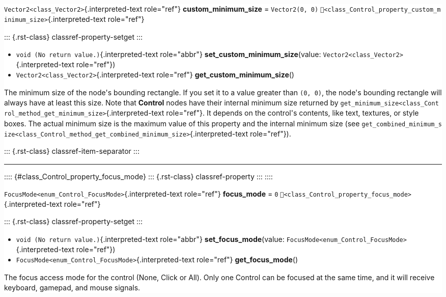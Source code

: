 `Vector2<class_Vector2>`{.interpreted-text role="ref"}
**custom_minimum_size** = `Vector2(0, 0)`
`🔗<class_Control_property_custom_minimum_size>`{.interpreted-text
role="ref"}

::: {.rst-class}
classref-property-setget
:::

- `void (No return value.)`{.interpreted-text role="abbr"}
  **set_custom_minimum_size**(value:
  `Vector2<class_Vector2>`{.interpreted-text role="ref"})
- `Vector2<class_Vector2>`{.interpreted-text role="ref"}
  **get_custom_minimum_size**()

The minimum size of the node\'s bounding rectangle. If you set it to a
value greater than `(0, 0)`, the node\'s bounding rectangle will always
have at least this size. Note that **Control** nodes have their internal
minimum size returned by
`get_minimum_size<class_Control_method_get_minimum_size>`{.interpreted-text
role="ref"}. It depends on the control\'s contents, like text, textures,
or style boxes. The actual minimum size is the maximum value of this
property and the internal minimum size (see
`get_combined_minimum_size<class_Control_method_get_combined_minimum_size>`{.interpreted-text
role="ref"}).

::: {.rst-class}
classref-item-separator
:::

------------------------------------------------------------------------

:::: {#class_Control_property_focus_mode}
::: {.rst-class}
classref-property
:::
::::

`FocusMode<enum_Control_FocusMode>`{.interpreted-text role="ref"}
**focus_mode** = `0`
`🔗<class_Control_property_focus_mode>`{.interpreted-text role="ref"}

::: {.rst-class}
classref-property-setget
:::

- `void (No return value.)`{.interpreted-text role="abbr"}
  **set_focus_mode**(value:
  `FocusMode<enum_Control_FocusMode>`{.interpreted-text role="ref"})
- `FocusMode<enum_Control_FocusMode>`{.interpreted-text role="ref"}
  **get_focus_mode**()

The focus access mode for the control (None, Click or All). Only one
Control can be focused at the same time, and it will receive keyboard,
gamepad, and mouse signals.
